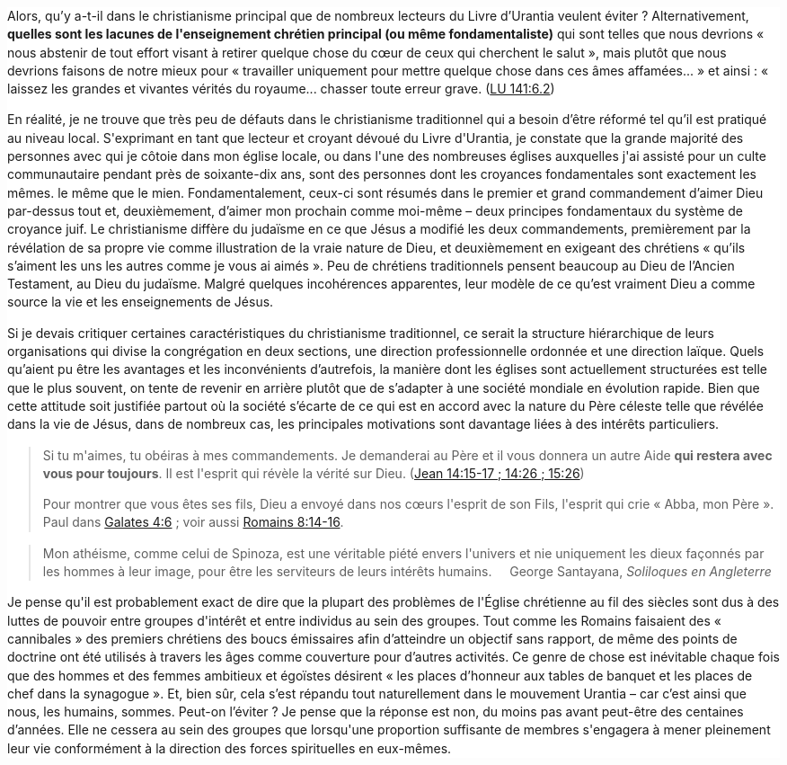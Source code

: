 Alors, qu’y a-t-il dans le christianisme principal que de nombreux lecteurs du Livre d’Urantia veulent éviter ? Alternativement, **quelles sont les lacunes de l'enseignement chrétien principal (ou même fondamentaliste)** qui sont telles que nous devrions « nous abstenir de tout effort visant à retirer quelque chose du cœur de ceux qui cherchent le salut », mais plutôt que nous devrions faisons de notre mieux pour « travailler uniquement pour mettre quelque chose dans ces âmes affamées... » et ainsi : « laissez les grandes et vivantes vérités du royaume... chasser toute erreur grave. (<a id="a60_591"></a>[LU 141:6.2](/fr/The_Urantia_Book/141#p6_2))

En réalité, je ne trouve que très peu de défauts dans le christianisme traditionnel qui a besoin d’être réformé tel qu’il est pratiqué au niveau local. S'exprimant en tant que lecteur et croyant dévoué du Livre d'Urantia, je constate que la grande majorité des personnes avec qui je côtoie dans mon église locale, ou dans l'une des nombreuses églises auxquelles j'ai assisté pour un culte communautaire pendant près de soixante-dix ans, sont des personnes dont les croyances fondamentales sont exactement les mêmes. le même que le mien. Fondamentalement, ceux-ci sont résumés dans le premier et grand commandement d’aimer Dieu par-dessus tout et, deuxièmement, d’aimer mon prochain comme moi-même – deux principes fondamentaux du système de croyance juif. Le christianisme diffère du judaïsme en ce que Jésus a modifié les deux commandements, premièrement par la révélation de sa propre vie comme illustration de la vraie nature de Dieu, et deuxièmement en exigeant des chrétiens « qu’ils s’aiment les uns les autres comme je vous ai aimés ». Peu de chrétiens traditionnels pensent beaucoup au Dieu de l’Ancien Testament, au Dieu du judaïsme. Malgré quelques incohérences apparentes, leur modèle de ce qu’est vraiment Dieu a comme source la vie et les enseignements de Jésus.

Si je devais critiquer certaines caractéristiques du christianisme traditionnel, ce serait la structure hiérarchique de leurs organisations qui divise la congrégation en deux sections, une direction professionnelle ordonnée et une direction laïque. Quels qu’aient pu être les avantages et les inconvénients d’autrefois, la manière dont les églises sont actuellement structurées est telle que le plus souvent, on tente de revenir en arrière plutôt que de s’adapter à une société mondiale en évolution rapide. Bien que cette attitude soit justifiée partout où la société s’écarte de ce qui est en accord avec la nature du Père céleste telle que révélée dans la vie de Jésus, dans de nombreux cas, les principales motivations sont davantage liées à des intérêts particuliers.

> Si tu m'aimes, tu obéiras à mes commandements. Je demanderai au Père et il vous donnera un autre Aide **qui restera avec vous pour toujours**. Il est l'esprit qui révèle la vérité sur Dieu.
> ([Jean 14:15-17 ; 14:26 ; 15:26](/fr/Bible/John/14#v15))
> 
> Pour montrer que vous êtes ses fils, Dieu a envoyé dans nos cœurs l'esprit de son Fils, l'esprit qui crie « Abba, mon Père ».
> Paul dans [Galates 4:6](/fr/Bible/Galatians/4#v6) ; voir aussi [Romains 8:14-16](/fr/Bible/Romans/8#v14).

> Mon athéisme, comme celui de Spinoza, est une véritable piété envers l'univers et nie uniquement les dieux façonnés par les hommes à leur image, pour être les serviteurs de leurs intérêts humains.
> &nbsp; &nbsp; George Santayana, _Soliloques en Angleterre_

Je pense qu'il est probablement exact de dire que la plupart des problèmes de l'Église chrétienne au fil des siècles sont dus à des luttes de pouvoir entre groupes d'intérêt et entre individus au sein des groupes. Tout comme les Romains faisaient des « cannibales » des premiers chrétiens des boucs émissaires afin d’atteindre un objectif sans rapport, de même des points de doctrine ont été utilisés à travers les âges comme couverture pour d’autres activités. Ce genre de chose est inévitable chaque fois que des hommes et des femmes ambitieux et égoïstes désirent « les places d’honneur aux tables de banquet et les places de chef dans la synagogue ». Et, bien sûr, cela s’est répandu tout naturellement dans le mouvement Urantia – car c’est ainsi que nous, les humains, sommes. Peut-on l’éviter ? Je pense que la réponse est non, du moins pas avant peut-être des centaines d’années. Elle ne cessera au sein des groupes que lorsqu'une proportion suffisante de membres s'engagera à mener pleinement leur vie conformément à la direction des forces spirituelles en eux-mêmes.
